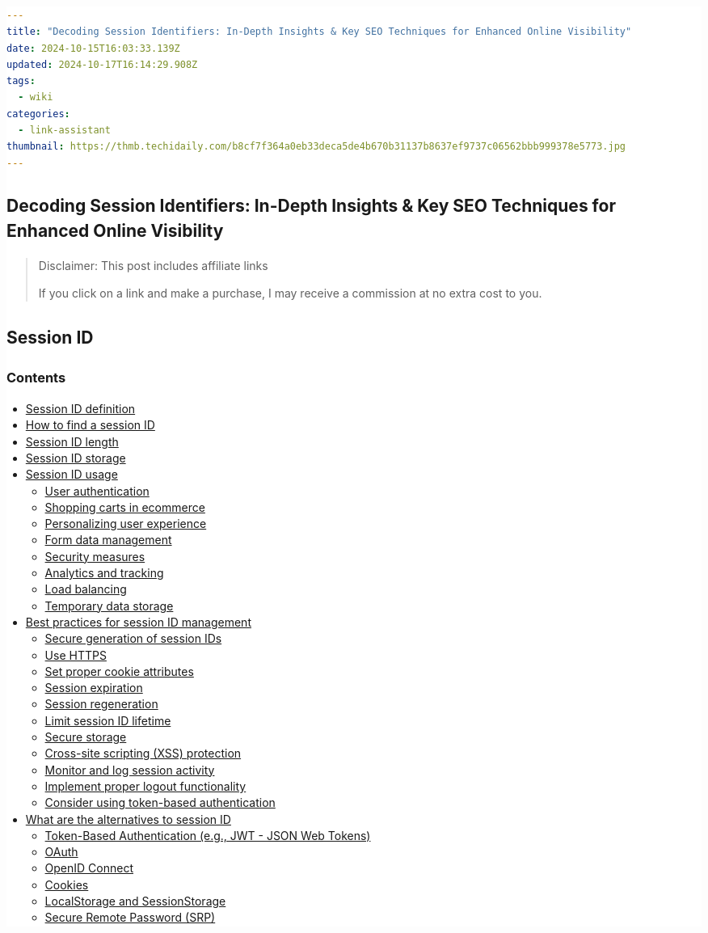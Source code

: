 ```yaml
---
title: "Decoding Session Identifiers: In-Depth Insights & Key SEO Techniques for Enhanced Online Visibility"
date: 2024-10-15T16:03:33.139Z
updated: 2024-10-17T16:14:29.908Z
tags:
  - wiki
categories:
  - link-assistant
thumbnail: https://thmb.techidaily.com/b8cf7f364a0eb33deca5de4b670b31137b8637ef9737c06562bbb999378e5773.jpg
---
```


## Decoding Session Identifiers: In-Depth Insights & Key SEO Techniques for Enhanced Online Visibility

>  Disclaimer: This post includes affiliate links
>
>  If you click on a link and make a purchase, I may receive a commission at no extra cost to you.
>

## Session ID

### Contents

* [Session ID definition](https://tools.techidaily.com/link-assistant/products/)
* [How to find a session ID](https://tools.techidaily.com/link-assistant/products/)
* [Session ID length](https://tools.techidaily.com/link-assistant/products/)
* [Session ID storage](https://tools.techidaily.com/link-assistant/products/)
* [Session ID usage](https://tools.techidaily.com/link-assistant/products/)  
   * [User authentication](https://tools.techidaily.com/link-assistant/products/)  
   * [Shopping carts in ecommerce](https://tools.techidaily.com/link-assistant/products/)  
   * [Personalizing user experience](https://tools.techidaily.com/link-assistant/products/)  
   * [Form data management](https://tools.techidaily.com/link-assistant/products/)  
   * [Security measures](https://tools.techidaily.com/link-assistant/products/)  
   * [Analytics and tracking](https://tools.techidaily.com/link-assistant/products/)  
   * [Load balancing](https://tools.techidaily.com/link-assistant/products/)  
   * [Temporary data storage](https://tools.techidaily.com/link-assistant/products/)
* [Best practices for session ID management](https://tools.techidaily.com/link-assistant/products/)  
   * [Secure generation of session IDs](https://tools.techidaily.com/link-assistant/products/)  
   * [Use HTTPS](https://tools.techidaily.com/link-assistant/products/)  
   * [Set proper cookie attributes](https://tools.techidaily.com/link-assistant/products/)  
   * [Session expiration](https://tools.techidaily.com/link-assistant/products/)  
   * [Session regeneration](https://tools.techidaily.com/link-assistant/products/)  
   * [Limit session ID lifetime](https://tools.techidaily.com/link-assistant/products/)  
   * [Secure storage](https://tools.techidaily.com/link-assistant/products/)  
   * [Cross-site scripting (XSS) protection](https://www.link-assistant.com/seo-wiki/session-id/#Cross-site-scripting-XSS-protection21)  
   * [Monitor and log session activity](https://tools.techidaily.com/link-assistant/products/)  
   * [Implement proper logout functionality](https://tools.techidaily.com/link-assistant/products/)  
   * [Consider using token-based authentication](https://tools.techidaily.com/link-assistant/products/)
* [What are the alternatives to session ID](https://tools.techidaily.com/link-assistant/products/)  
   * [Token-Based Authentication (e.g., JWT - JSON Web Tokens)](https://www.link-assistant.com/seo-wiki/session-id/#Token-Based-Authentication-eg-JWT---JSON-Web-Tokens26)  
   * [OAuth](https://tools.techidaily.com/link-assistant/products/)  
   * [OpenID Connect](https://tools.techidaily.com/link-assistant/products/)  
   * [Cookies](https://tools.techidaily.com/link-assistant/products/)  
   * [LocalStorage and SessionStorage](https://tools.techidaily.com/link-assistant/products/)  
   * [Secure Remote Password (SRP)](https://www.link-assistant.com/seo-wiki/session-id/#Secure-Remote-Password-SRP31)  